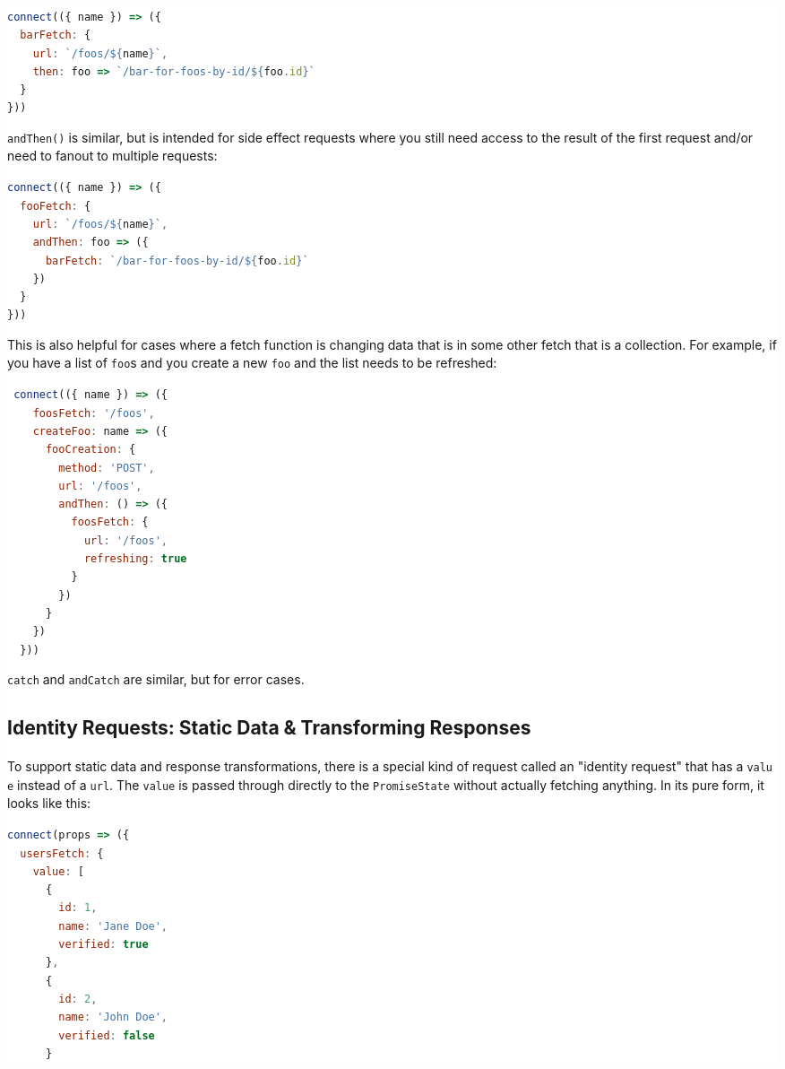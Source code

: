 ```jsx
connect(({ name }) => ({
  barFetch: {
    url: `/foos/${name}`,
    then: foo => `/bar-for-foos-by-id/${foo.id}`
  }
}))
```

`andThen()` is similar, but is intended for side effect requests where you still need access to the result of the first request and/or need to fanout to multiple requests:

```jsx
connect(({ name }) => ({
  fooFetch: {
    url: `/foos/${name}`,
    andThen: foo => ({
      barFetch: `/bar-for-foos-by-id/${foo.id}`
    })
  }
}))
```

This is also helpful for cases where a fetch function is changing data that is in some other fetch that is a collection. For example, if you have a list of `foo`s and you create a new `foo` and the list needs to be refreshed:

```jsx
 connect(({ name }) => ({
    foosFetch: '/foos',
    createFoo: name => ({
      fooCreation: {
        method: 'POST',
        url: '/foos',
        andThen: () => ({
          foosFetch: {
            url: '/foos',
            refreshing: true
          }
        })
      }
    })
  }))
```

`catch` and `andCatch` are similar, but for error cases.

## Identity Requests: Static Data & Transforming Responses

To support static data and response transformations, there is a special kind of request called an "identity request" that has a `value` instead of a `url`. The `value` is passed through directly to the `PromiseState` without actually fetching anything. In its pure form, it looks like this:

```jsx
connect(props => ({
  usersFetch: {
    value: [
      {
        id: 1,
        name: 'Jane Doe',
        verified: true
      },
      {
        id: 2,
        name: 'John Doe',
        verified: false
      }
```